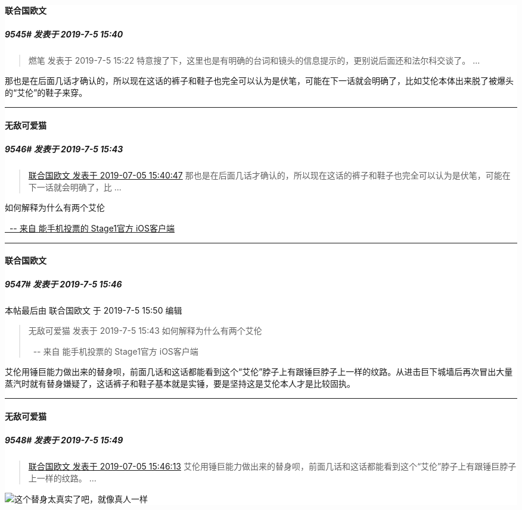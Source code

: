 ####  联合国欧文  
##### 9545#       发表于 2019-7-5 15:40



<blockquote>燃笔 发表于 2019-7-5 15:22
特意搜了下，这里也是有明确的台词和镜头的信息提示的，更别说后面还和法尔科交谈了。 ...</blockquote>
那也是在后面几话才确认的，所以现在这话的裤子和鞋子也完全可以认为是伏笔，可能在下一话就会明确了，比如艾伦本体出来脱了被爆头的“艾伦”的鞋子来穿。







-----

####  无敌可爱猫  
##### 9546#       发表于 2019-7-5 15:43



<blockquote><a href="httphttps://bbs.saraba1st.com/2b/forum.php?mod=redirect&amp;goto=findpost&amp;pid=44397283&amp;ptid=915143" target="_blank">联合国欧文 发表于 2019-07-05 15:40:47</a>
那也是在后面几话才确认的，所以现在这话的裤子和鞋子也完全可以认为是伏笔，可能在下一话就会明确了，比 ...</blockquote>如何解释为什么有两个艾伦

[  -- 来自 能手机投票的 Stage1官方 iOS客户端](https://itunes.apple.com/fi/app/saraba1st/id1221237470?mt=8)







-----

####  联合国欧文  
##### 9547#       发表于 2019-7-5 15:46



 本帖最后由 联合国欧文 于 2019-7-5 15:50 编辑 
<blockquote>无敌可爱猫 发表于 2019-7-5 15:43
如何解释为什么有两个艾伦


  -- 来自 能手机投票的 Stage1官方 iOS客户端</blockquote>
艾伦用锤巨能力做出来的替身呗，前面几话和这话都能看到这个“艾伦”脖子上有跟锤巨脖子上一样的纹路。从进击巨下城墙后再次冒出大量蒸汽时就有替身嫌疑了，这话裤子和鞋子基本就是实锤，要是坚持这是艾伦本人才是比较固执。








-----

####  无敌可爱猫  
##### 9548#       发表于 2019-7-5 15:49



<blockquote><a href="httphttps://bbs.saraba1st.com/2b/forum.php?mod=redirect&amp;goto=findpost&amp;pid=44397359&amp;ptid=915143" target="_blank">联合国欧文 发表于 2019-07-05 15:46:13</a>
艾伦用锤巨能力做出来的替身呗，前面几话和这话都能看到这个“艾伦”脖子上有跟锤巨脖子上一样的纹路。 ...</blockquote><img src="https://static.saraba1st.com/image/smiley/face2017/094.png" referrerpolicy="no-referrer">这个替身太真实了吧，就像真人一样
